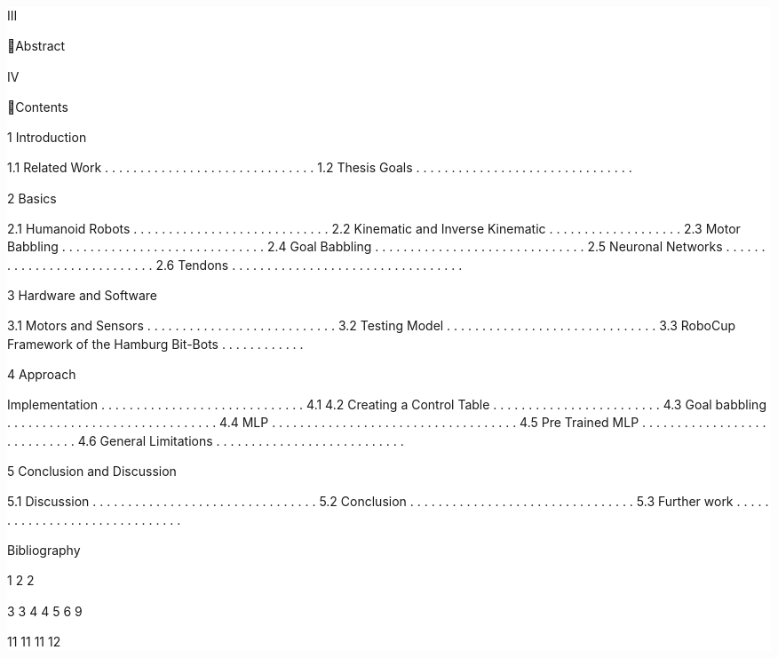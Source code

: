 III

Abstract

IV

Contents

1 Introduction

1.1 Related Work . . . . . . . . . . . . . . . . . . . . . . . . . . . . . .
1.2 Thesis Goals . . . . . . . . . . . . . . . . . . . . . . . . . . . . . . .

2 Basics

2.1 Humanoid Robots . . . . . . . . . . . . . . . . . . . . . . . . . . . .
2.2 Kinematic and Inverse Kinematic . . . . . . . . . . . . . . . . . . .
2.3 Motor Babbling . . . . . . . . . . . . . . . . . . . . . . . . . . . . .
2.4 Goal Babbling . . . . . . . . . . . . . . . . . . . . . . . . . . . . . .
2.5 Neuronal Networks . . . . . . . . . . . . . . . . . . . . . . . . . . .
2.6 Tendons . . . . . . . . . . . . . . . . . . . . . . . . . . . . . . . . .

3 Hardware and Software

3.1 Motors and Sensors . . . . . . . . . . . . . . . . . . . . . . . . . . .
3.2 Testing Model . . . . . . . . . . . . . . . . . . . . . . . . . . . . . .
3.3 RoboCup Framework of the Hamburg Bit-Bots . . . . . . . . . . . .

4 Approach

Implementation . . . . . . . . . . . . . . . . . . . . . . . . . . . . .
4.1
4.2 Creating a Control Table . . . . . . . . . . . . . . . . . . . . . . . .
4.3 Goal babbling . . . . . . . . . . . . . . . . . . . . . . . . . . . . . .
4.4 MLP . . . . . . . . . . . . . . . . . . . . . . . . . . . . . . . . . . .
4.5 Pre Trained MLP . . . . . . . . . . . . . . . . . . . . . . . . . . . .
4.6 General Limitations . . . . . . . . . . . . . . . . . . . . . . . . . . .

5 Conclusion and Discussion

5.1 Discussion . . . . . . . . . . . . . . . . . . . . . . . . . . . . . . . .
5.2 Conclusion . . . . . . . . . . . . . . . . . . . . . . . . . . . . . . . .
5.3 Further work . . . . . . . . . . . . . . . . . . . . . . . . . . . . . .

Bibliography

1
2
2

3
3
4
4
5
6
9

11
11
11
12
